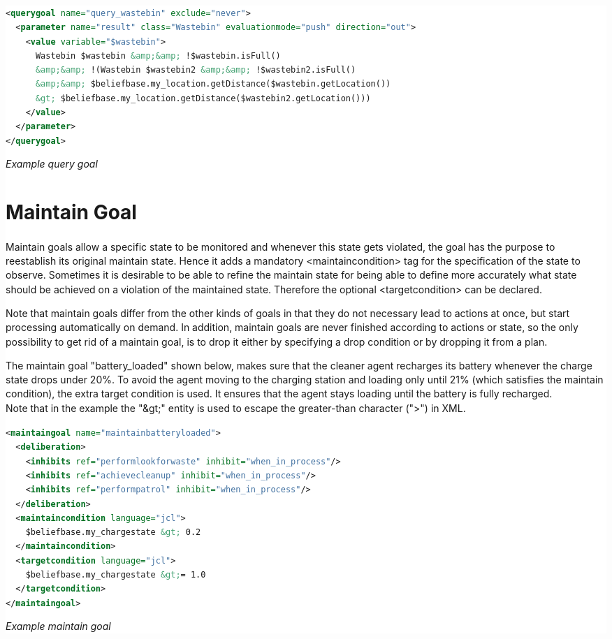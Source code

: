 ```xml
<querygoal name="query_wastebin" exclude="never">
  <parameter name="result" class="Wastebin" evaluationmode="push" direction="out">
    <value variable="$wastebin">
      Wastebin $wastebin &amp;&amp; !$wastebin.isFull()
      &amp;&amp; !(Wastebin $wastebin2 &amp;&amp; !$wastebin2.isFull()
      &amp;&amp; $beliefbase.my_location.getDistance($wastebin.getLocation())
      &gt; $beliefbase.my_location.getDistance($wastebin2.getLocation()))
    </value>
  </parameter>
</querygoal>
```
*Example query goal*

# Maintain Goal

Maintain goals allow a specific state to be monitored and whenever this state gets violated, the goal has the purpose to reestablish its original maintain state. Hence it adds a mandatory &lt;maintaincondition&gt; tag for the specification of the state to observe. Sometimes it is desirable to be able to refine the maintain state for being able to define more accurately what state should be achieved on a violation of the maintained state. Therefore the optional &lt;targetcondition&gt; can be declared.


Note that maintain goals differ from the other kinds of goals in that they do not necessary lead to actions at once, but start processing automatically on demand. In addition, maintain goals are never finished according to actions or state, so the only possibility to get rid of a maintain goal, is to drop it either by specifying a drop condition or by dropping it from a plan.


The maintain goal "battery_loaded" shown below, makes sure that the cleaner agent recharges its battery whenever the charge state drops under 20%. To avoid the agent moving to the charging station and loading only until 21% (which satisfies the maintain condition), the extra target condition is used. It ensures that the agent stays loading until the battery is fully recharged.    
Note that in the example the "&amp;gt;" entity is used to escape the greater-than character ("&gt;") in XML.
  

```xml
<maintaingoal name="maintainbatteryloaded">
  <deliberation>
    <inhibits ref="performlookforwaste" inhibit="when_in_process"/>
    <inhibits ref="achievecleanup" inhibit="when_in_process"/>
    <inhibits ref="performpatrol" inhibit="when_in_process"/>
  </deliberation>
  <maintaincondition language="jcl">
    $beliefbase.my_chargestate &gt; 0.2
  </maintaincondition>
  <targetcondition language="jcl">
    $beliefbase.my_chargestate &gt;= 1.0
  </targetcondition>
</maintaingoal>
```
*Example maintain goal*
